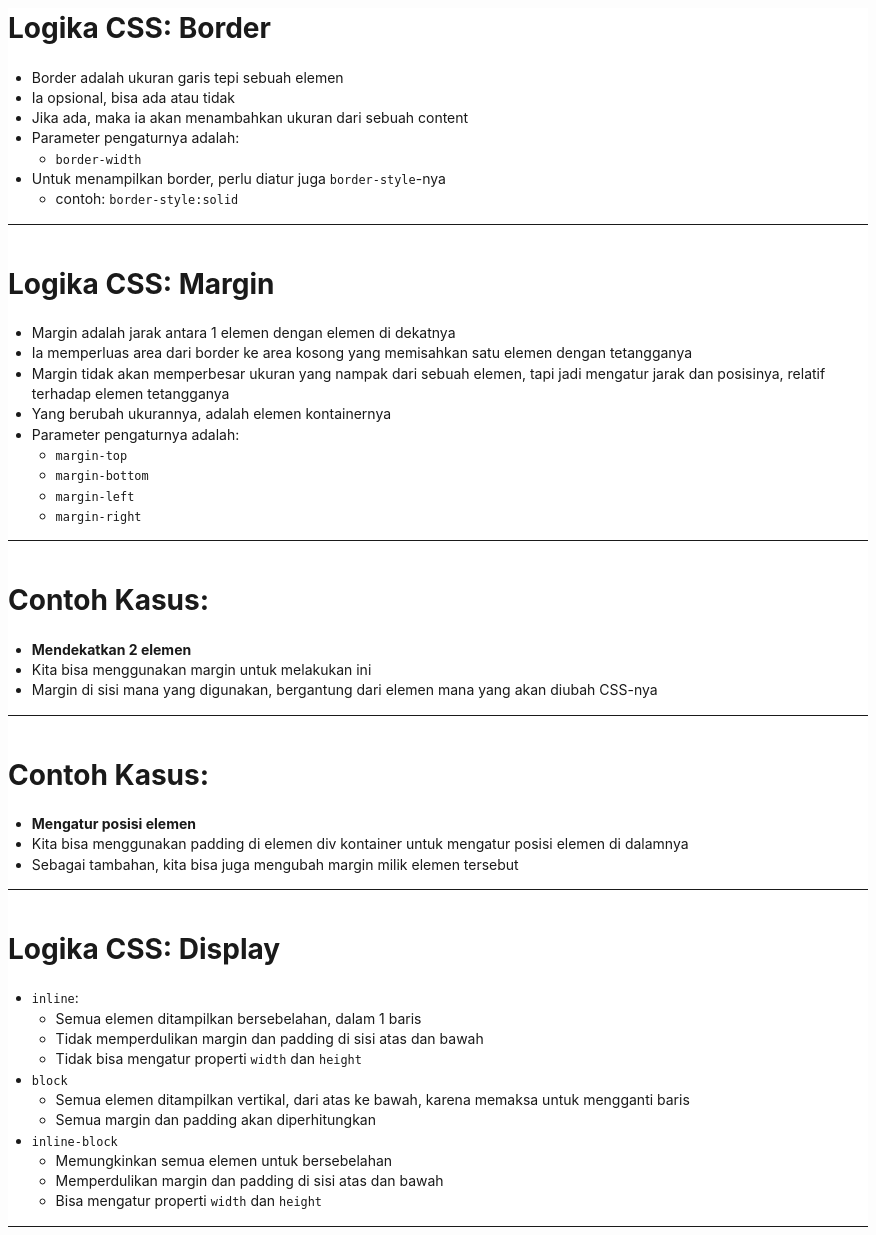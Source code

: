 
# Logika CSS: Border

- Border adalah ukuran garis tepi sebuah elemen
- Ia opsional, bisa ada atau tidak
- Jika ada, maka ia akan menambahkan ukuran dari sebuah content
- Parameter pengaturnya adalah:
    + `border-width`
- Untuk menampilkan border, perlu diatur juga `border-style`-nya
    + contoh: `border-style:solid`

---

# Logika CSS: Margin

- Margin adalah jarak antara 1 elemen dengan elemen di dekatnya
- Ia memperluas area dari border ke area kosong yang memisahkan satu elemen dengan tetangganya
- Margin tidak akan memperbesar ukuran yang nampak dari sebuah elemen, tapi jadi mengatur jarak dan posisinya, relatif terhadap elemen tetangganya
- Yang berubah ukurannya, adalah elemen kontainernya
- Parameter pengaturnya adalah:
    + `margin-top`
    + `margin-bottom`
    + `margin-left`
    + `margin-right`

---

# Contoh Kasus:

- **Mendekatkan 2 elemen**
- Kita bisa menggunakan margin untuk melakukan ini
- Margin di sisi mana yang digunakan, bergantung dari elemen mana yang akan diubah CSS-nya

---

# Contoh Kasus:

- **Mengatur posisi elemen** 
- Kita bisa menggunakan padding di elemen div kontainer untuk mengatur posisi elemen di dalamnya
- Sebagai tambahan, kita bisa juga mengubah margin milik elemen tersebut

---

# Logika CSS: Display

- `inline`:
  + Semua elemen ditampilkan bersebelahan, dalam 1 baris
  + Tidak memperdulikan margin dan padding di sisi atas dan bawah
  + Tidak bisa mengatur properti `width` dan `height`
- `block`
  + Semua elemen ditampilkan vertikal, dari atas ke bawah, karena memaksa untuk mengganti baris
  + Semua margin dan padding akan diperhitungkan
- `inline-block`
  + Memungkinkan semua elemen untuk bersebelahan
  + Memperdulikan margin dan padding di sisi atas dan bawah
  + Bisa mengatur properti `width` dan `height`

---